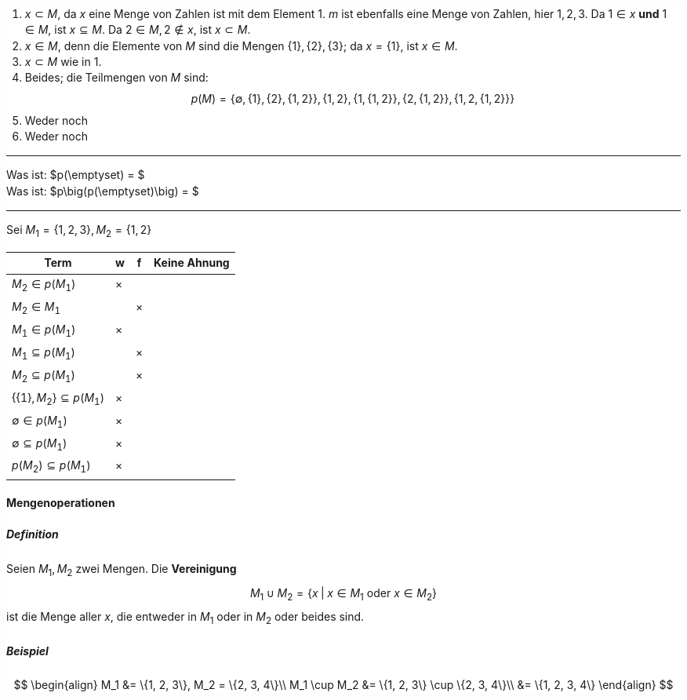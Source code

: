 
1. $x \subset M$, da $x$ eine Menge von Zahlen ist mit dem Element $1$. $m$ ist ebenfalls eine Menge von Zahlen, hier $1, 2, 3$. Da $1 \in x$ **und** $1 \in M$, ist $x \subseteq M$. Da $2 \in M, 2 \notin x$, ist $x \subset M$.
2. $x \in M$, denn die Elemente von $M$ sind die Mengen $\{1\}, \{2\}, \{3\};$ da $x = \{1\}$, ist $x \in M$.
3. $x \subset M$ wie in 1.
4. Beides; die Teilmengen von $M$ sind:
$$
p(M) = \big\{\emptyset, \{1\}, \{2\}, \{1, 2\big\}\}, \{1, 2\}, \{1, \{1, 2\}\}, \{2, \{1, 2\}\}, \{1, 2, \{1, 2\}\}\big\}
$$
5. Weder noch
6. Weder noch

---

Was ist: $p(\emptyset) = $  
Was ist: $p\big(p(\emptyset)\big) = $

---

Sei $M_1 = \{1, 2, 3\}, M_2 = \{1, 2\}$

|Term                                     |w      |f      |Keine Ahnung |
|-----------------------------------------|-------|-------|-------------|
|$M_2 \in p(M_1)$                         |&times;|       |             |
|$M_2 \in M_1$                            |       |&times;|             |
|$M_1 \in p(M_1)$                         |&times;|       |             |
|$M_1 \subseteq p(M_1)$                   |       |&times;|             |
|$M_2 \subseteq p(M_1)$                   |       |&times;|             |
|$\big\{\{1\}, M_2\big\} \subseteq p(M_1)$|&times;|       |             |
|$\emptyset \in p(M_1)$                   |&times;|       |             |
|$\emptyset \subseteq p(M_1)$             |&times;|       |             |
|$p(M_2) \subseteq p(M_1)$                |&times;|       |             |

#### Mengenoperationen
##### Definition
Seien $M_1, M_2$ zwei Mengen. Die **Vereinigung**
$$
  M_1 \cup M_2 = \{x\;\vert\;x\in M_1 \text{ oder } x\in M_2\}
$$
ist die Menge aller $x$, die entweder in $M_1$ oder in $M_2$ oder beides sind.

##### Beispiel
$$
\begin{align}
M_1 &= \{1, 2, 3\}, M_2 = \{2, 3, 4\}\\
M_1 \cup M_2 &= \{1, 2, 3\} \cup \{2, 3, 4\}\\
&= \{1, 2, 3, 4\}
\end{align}
$$

